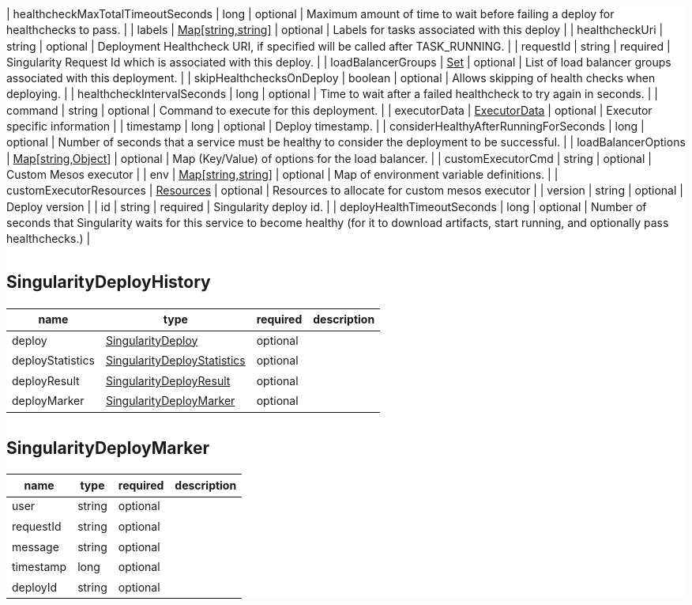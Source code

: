 | healthcheckMaxTotalTimeoutSeconds | long | optional | Maximum amount of time to wait before failing a deploy for healthchecks to pass. |
| labels | [Map[string,string]](#model-Map[string,string]) | optional | Labels for tasks associated with this deploy |
| healthcheckUri | string | optional | Deployment Healthcheck URI, if specified will be called after TASK_RUNNING. |
| requestId | string | required | Singularity Request Id which is associated with this deploy. |
| loadBalancerGroups | [Set](#model-Set) | optional | List of load balancer groups associated with this deployment. |
| skipHealthchecksOnDeploy | boolean | optional | Allows skipping of health checks when deploying. |
| healthcheckIntervalSeconds | long | optional | Time to wait after a failed healthcheck to try again in seconds. |
| command | string | optional | Command to execute for this deployment. |
| executorData | [ExecutorData](#model-ExecutorData) | optional | Executor specific information |
| timestamp | long | optional | Deploy timestamp. |
| considerHealthyAfterRunningForSeconds | long | optional | Number of seconds that a service must be healthy to consider the deployment to be successful. |
| loadBalancerOptions | [Map[string,Object]](#model-Map[string,Object]) | optional | Map (Key/Value) of options for the load balancer. |
| customExecutorCmd | string | optional | Custom Mesos executor |
| env | [Map[string,string]](#model-Map[string,string]) | optional | Map of environment variable definitions. |
| customExecutorResources | [Resources](#model-Resources) | optional | Resources to allocate for custom mesos executor |
| version | string | optional | Deploy version |
| id | string | required | Singularity deploy id. |
| deployHealthTimeoutSeconds | long | optional | Number of seconds that Singularity waits for this service to become healthy (for it to download artifacts, start running, and optionally pass healthchecks.) |


## <a name="model-SingularityDeployHistory"></a> SingularityDeployHistory

| name | type | required | description |
|------|------|----------|-------------|
| deploy | [SingularityDeploy](#model-SingularityDeploy) | optional |  |
| deployStatistics | [SingularityDeployStatistics](#model-SingularityDeployStatistics) | optional |  |
| deployResult | [SingularityDeployResult](#model-SingularityDeployResult) | optional |  |
| deployMarker | [SingularityDeployMarker](#model-SingularityDeployMarker) | optional |  |


## <a name="model-SingularityDeployMarker"></a> SingularityDeployMarker

| name | type | required | description |
|------|------|----------|-------------|
| user | string | optional |  |
| requestId | string | optional |  |
| message | string | optional |  |
| timestamp | long | optional |  |
| deployId | string | optional |  |

